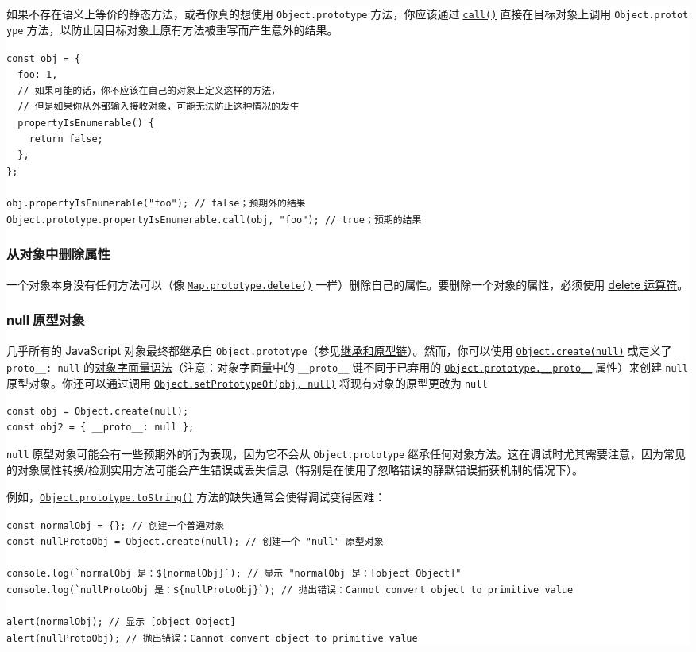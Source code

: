 如果不存在语义上等价的静态方法，或者你真的想使用 `Object.prototype` 方法，你应该通过 [`call()`](https://developer.mozilla.org/zh-CN/docs/Web/JavaScript/Reference/Global_Objects/Function/call) 直接在目标对象上调用 `Object.prototype` 方法，以防止因目标对象上原有方法被重写而产生意外的结果。

```
const obj = {
  foo: 1,
  // 如果可能的话，你不应该在自己的对象上定义这样的方法，
  // 但是如果你从外部输入接收对象，可能无法防止这种情况的发生
  propertyIsEnumerable() {
    return false;
  },
};

obj.propertyIsEnumerable("foo"); // false；预期外的结果
Object.prototype.propertyIsEnumerable.call(obj, "foo"); // true；预期的结果
```

### [从对象中删除属性](https://developer.mozilla.org/zh-CN/docs/Web/JavaScript/Reference/Global_Objects/Object#从对象中删除属性)

一个对象本身没有任何方法可以（像 [`Map.prototype.delete()`](https://developer.mozilla.org/zh-CN/docs/Web/JavaScript/Reference/Global_Objects/Map/delete) 一样）删除自己的属性。要删除一个对象的属性，必须使用 [delete 运算符](https://developer.mozilla.org/zh-CN/docs/Web/JavaScript/Reference/Operators/delete)。

### [null 原型对象](https://developer.mozilla.org/zh-CN/docs/Web/JavaScript/Reference/Global_Objects/Object#null_原型对象)

几乎所有的 JavaScript 对象最终都继承自 `Object.prototype`（参见[继承和原型链](https://developer.mozilla.org/zh-CN/docs/Web/JavaScript/Inheritance_and_the_prototype_chain)）。然而，你可以使用 [`Object.create(null)`](https://developer.mozilla.org/zh-CN/docs/Web/JavaScript/Reference/Global_Objects/Object/create) 或定义了 `__proto__: null` 的[对象字面量语法](https://developer.mozilla.org/zh-CN/docs/Web/JavaScript/Reference/Operators/Object_initializer)（注意：对象字面量中的 `__proto__` 键不同于已弃用的 [`Object.prototype.__proto__`](https://developer.mozilla.org/zh-CN/docs/Web/JavaScript/Reference/Global_Objects/Object/proto) 属性）来创建 `null` 原型对象。你还可以通过调用 [`Object.setPrototypeOf(obj, null)`](https://developer.mozilla.org/zh-CN/docs/Web/JavaScript/Reference/Global_Objects/Object/setPrototypeOf) 将现有对象的原型更改为 `null` 

```
const obj = Object.create(null);
const obj2 = { __proto__: null };
```

`null` 原型对象可能会有一些预期外的行为表现，因为它不会从 `Object.prototype` 继承任何对象方法。这在调试时尤其需要注意，因为常见的对象属性转换/检测实用方法可能会产生错误或丢失信息（特别是在使用了忽略错误的静默错误捕获机制的情况下）。

例如，[`Object.prototype.toString()`](https://developer.mozilla.org/zh-CN/docs/Web/JavaScript/Reference/Global_Objects/Object/toString) 方法的缺失通常会使得调试变得困难：

```
const normalObj = {}; // 创建一个普通对象
const nullProtoObj = Object.create(null); // 创建一个 "null" 原型对象

console.log(`normalObj 是：${normalObj}`); // 显示 "normalObj 是：[object Object]"
console.log(`nullProtoObj 是：${nullProtoObj}`); // 抛出错误：Cannot convert object to primitive value

alert(normalObj); // 显示 [object Object]
alert(nullProtoObj); // 抛出错误：Cannot convert object to primitive value
```
